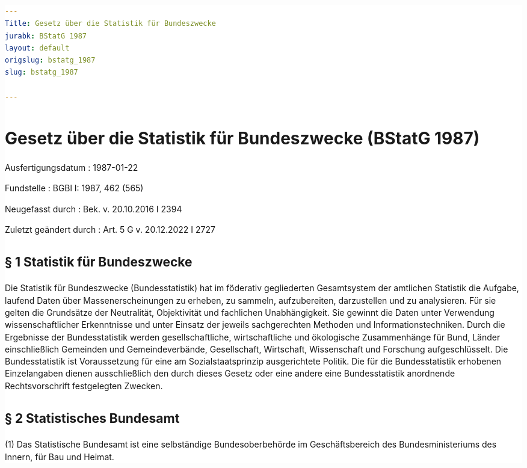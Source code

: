 ```yaml
---
Title: Gesetz über die Statistik für Bundeszwecke
jurabk: BStatG 1987
layout: default
origslug: bstatg_1987
slug: bstatg_1987

---
```


# Gesetz über die Statistik für Bundeszwecke (BStatG 1987)

Ausfertigungsdatum
:   1987-01-22

Fundstelle
:   BGBl I: 1987, 462 (565)

Neugefasst durch
:   Bek. v. 20.10.2016 I 2394

Zuletzt geändert durch
:   Art. 5 G v. 20.12.2022 I 2727


## § 1 Statistik für Bundeszwecke

Die Statistik für Bundeszwecke (Bundesstatistik) hat im föderativ
gegliederten Gesamtsystem der amtlichen Statistik die Aufgabe, laufend
Daten über Massenerscheinungen zu erheben, zu sammeln, aufzubereiten,
darzustellen und zu analysieren. Für sie gelten die Grundsätze der
Neutralität, Objektivität und fachlichen Unabhängigkeit. Sie gewinnt
die Daten unter Verwendung wissenschaftlicher Erkenntnisse und unter
Einsatz der jeweils sachgerechten Methoden und Informationstechniken.
Durch die Ergebnisse der Bundesstatistik werden gesellschaftliche,
wirtschaftliche und ökologische Zusammenhänge für Bund, Länder
einschließlich Gemeinden und Gemeindeverbände, Gesellschaft,
Wirtschaft, Wissenschaft und Forschung aufgeschlüsselt. Die
Bundesstatistik ist Voraussetzung für eine am Sozialstaatsprinzip
ausgerichtete Politik. Die für die Bundesstatistik erhobenen
Einzelangaben dienen ausschließlich den durch dieses Gesetz oder eine
andere eine Bundesstatistik anordnende Rechtsvorschrift festgelegten
Zwecken.


## § 2 Statistisches Bundesamt

(1) Das Statistische Bundesamt ist eine selbständige Bundesoberbehörde
im Geschäftsbereich des Bundesministeriums des Innern, für Bau und
Heimat.
